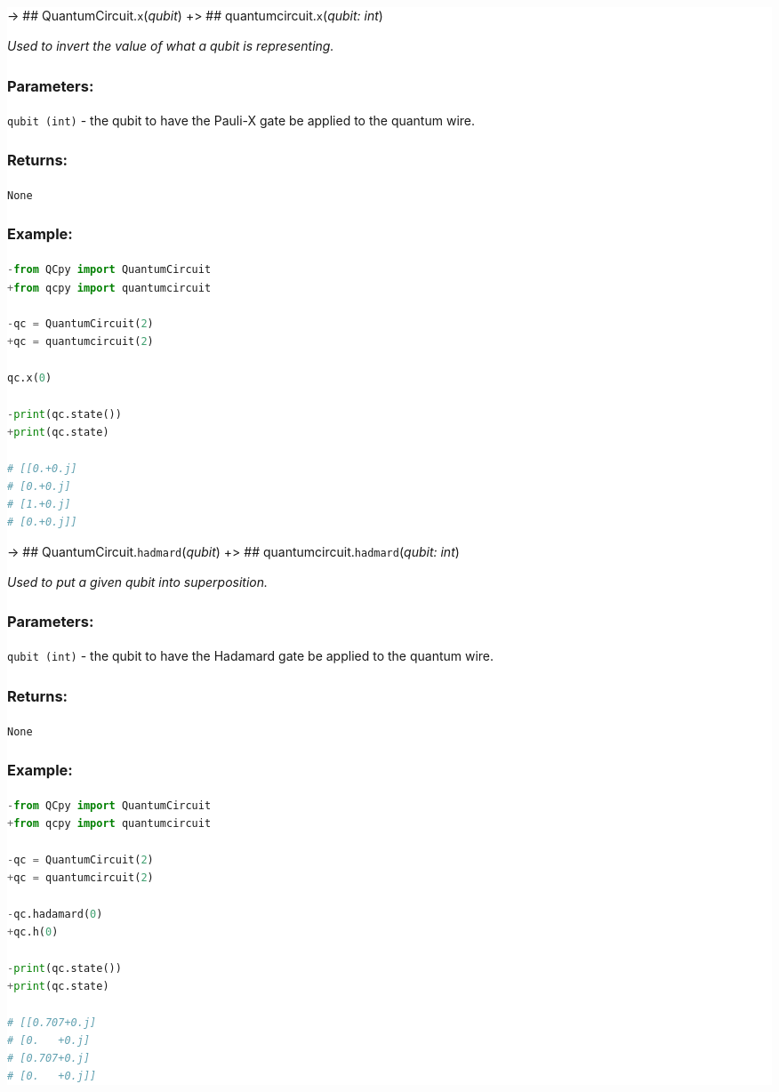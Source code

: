  
-> ## QuantumCircuit.`x`(*qubit*)
+> ## quantumcircuit.`x`(*qubit: int*)
 
 *Used to invert the value of what a qubit is representing.*
 
 ### Parameters:
 
 `qubit (int)` - the qubit to have the Pauli-X gate be applied to the quantum wire.
 
 ### Returns:
 `None`
 
 ### Example:
 
 ```python
-from QCpy import QuantumCircuit
+from qcpy import quantumcircuit
 
-qc = QuantumCircuit(2)
+qc = quantumcircuit(2)
 
 qc.x(0)
 
-print(qc.state())
+print(qc.state)
 
 # [[0.+0.j]
 # [0.+0.j]
 # [1.+0.j]
 # [0.+0.j]]
 ```
 
 
-> ## QuantumCircuit.`hadmard`(*qubit*)
+> ## quantumcircuit.`hadmard`(*qubit: int*)
 
 *Used to put a given qubit into superposition.*
 
 ### Parameters:
 
 `qubit (int)` - the qubit to have the Hadamard gate be applied to the quantum wire.
 
 ### Returns:
 `None`
 
 ### Example:
 
 ```python
-from QCpy import QuantumCircuit
+from qcpy import quantumcircuit
 
-qc = QuantumCircuit(2)
+qc = quantumcircuit(2)
 
-qc.hadamard(0)
+qc.h(0)
 
-print(qc.state())
+print(qc.state)
 
 # [[0.707+0.j]
 # [0.   +0.j]
 # [0.707+0.j]
 # [0.   +0.j]]
 ```
 